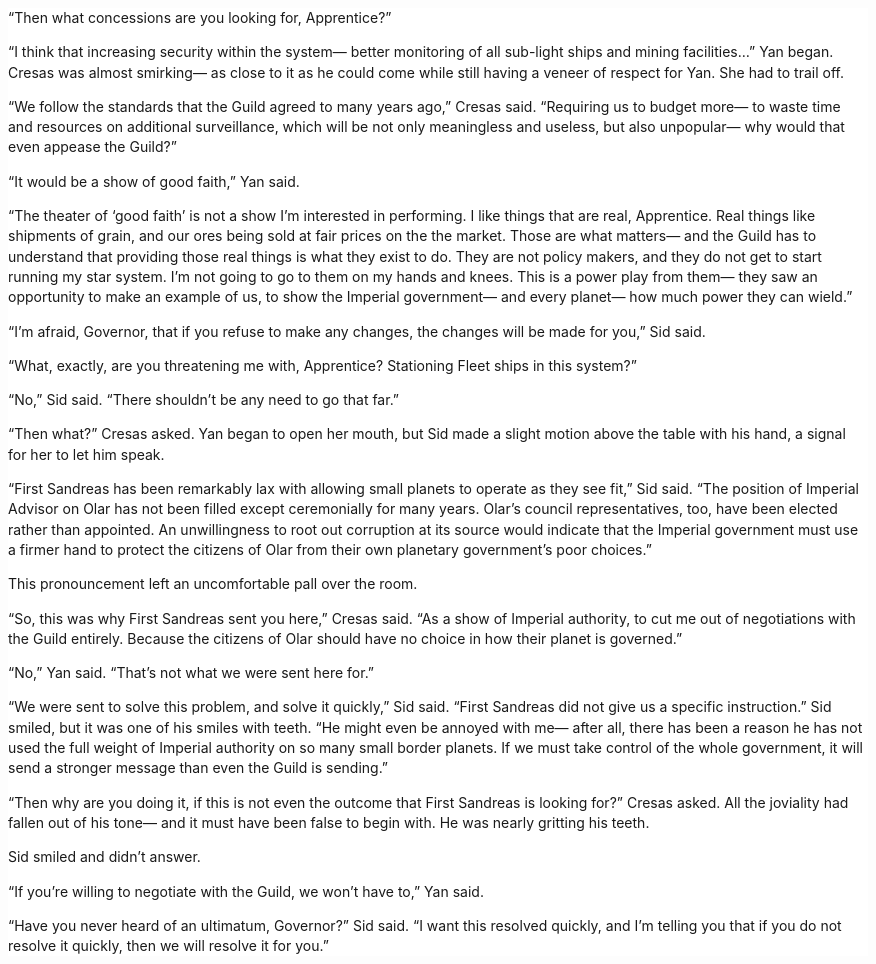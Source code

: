 “Then what concessions are you looking for, Apprentice?”

“I think that increasing security within the system— better monitoring of all sub-light ships and mining facilities…” Yan began. Cresas was almost smirking— as close to it as he could come while still having a veneer of respect for Yan. She had to trail off.

“We follow the standards that the Guild agreed to many years ago,” Cresas said. “Requiring us to budget more— to waste time and resources on additional surveillance, which will be not only meaningless and useless, but also unpopular— why would that even appease the Guild?”

“It would be a show of good faith,” Yan said.

“The theater of ‘good faith’ is not a show I’m interested in performing. I like things that are real, Apprentice. Real things like shipments of grain, and our ores being sold at fair prices on the the market. Those are what matters— and the Guild has to understand that providing those real things is what they exist to do. They are not policy makers, and they do not get to start running my star system. I’m not going to go to them on my hands and knees. This is a power play from them— they saw an opportunity to make an example of us, to show the Imperial government— and every planet— how much power they can wield.”

“I’m afraid, Governor, that if you refuse to make any changes, the changes will be made for you,” Sid said.

“What, exactly, are you threatening me with, Apprentice? Stationing Fleet ships in this system?”

“No,” Sid said. “There shouldn’t be any need to go that far.”

“Then what?” Cresas asked. Yan began to open her mouth, but Sid made a slight motion above the table with his hand, a signal for her to let him speak.

“First Sandreas has been remarkably lax with allowing small planets to operate as they see fit,” Sid said. “The position of Imperial Advisor on Olar has not been filled except ceremonially for many years. Olar’s council representatives, too, have been elected rather than appointed. An unwillingness to root out corruption at its source would indicate that the Imperial government must use a firmer hand to protect the citizens of Olar from their own planetary government’s poor choices.”

This pronouncement left an uncomfortable pall over the room.

“So, this was why First Sandreas sent you here,” Cresas said. “As a show of Imperial authority, to cut me out of negotiations with the Guild entirely. Because the citizens of Olar should have no choice in how their planet is governed.”

“No,” Yan said. “That’s not what we were sent here for.”

“We were sent to solve this problem, and solve it quickly,” Sid said. “First Sandreas did not give us a specific instruction.” Sid smiled, but it was one of his smiles with teeth. “He might even be annoyed with me— after all, there has been a reason he has not used the full weight of Imperial authority on so many small border planets. If we must take control of the whole government, it will send a stronger message than even the Guild is sending.”

“Then why are you doing it, if this is not even the outcome that First Sandreas is looking for?” Cresas asked. All the joviality had fallen out of his tone— and it must have been false to begin with. He was nearly gritting his teeth.

Sid smiled and didn’t answer.

“If you’re willing to negotiate with the Guild, we won’t have to,” Yan said.

“Have you never heard of an ultimatum, Governor?” Sid said. “I want this resolved quickly, and I’m telling you that if you do not resolve it quickly, then we will resolve it for you.”
